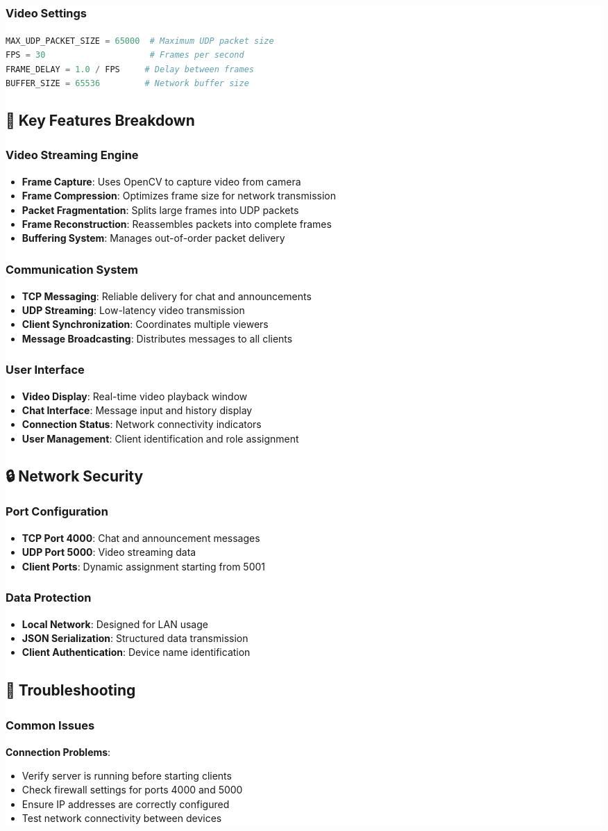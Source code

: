 ### Video Settings
```python
MAX_UDP_PACKET_SIZE = 65000  # Maximum UDP packet size
FPS = 30                     # Frames per second
FRAME_DELAY = 1.0 / FPS     # Delay between frames
BUFFER_SIZE = 65536         # Network buffer size
```

## 🎯 Key Features Breakdown

### Video Streaming Engine
- **Frame Capture**: Uses OpenCV to capture video from camera
- **Frame Compression**: Optimizes frame size for network transmission
- **Packet Fragmentation**: Splits large frames into UDP packets
- **Frame Reconstruction**: Reassembles packets into complete frames
- **Buffering System**: Manages out-of-order packet delivery

### Communication System
- **TCP Messaging**: Reliable delivery for chat and announcements
- **UDP Streaming**: Low-latency video transmission
- **Client Synchronization**: Coordinates multiple viewers
- **Message Broadcasting**: Distributes messages to all clients

### User Interface
- **Video Display**: Real-time video playback window
- **Chat Interface**: Message input and history display
- **Connection Status**: Network connectivity indicators
- **User Management**: Client identification and role assignment

## 🔒 Network Security

### Port Configuration
- **TCP Port 4000**: Chat and announcement messages
- **UDP Port 5000**: Video streaming data
- **Client Ports**: Dynamic assignment starting from 5001

### Data Protection
- **Local Network**: Designed for LAN usage
- **JSON Serialization**: Structured data transmission
- **Client Authentication**: Device name identification

## 🐛 Troubleshooting

### Common Issues

**Connection Problems**:
- Verify server is running before starting clients
- Check firewall settings for ports 4000 and 5000
- Ensure IP addresses are correctly configured
- Test network connectivity between devices
